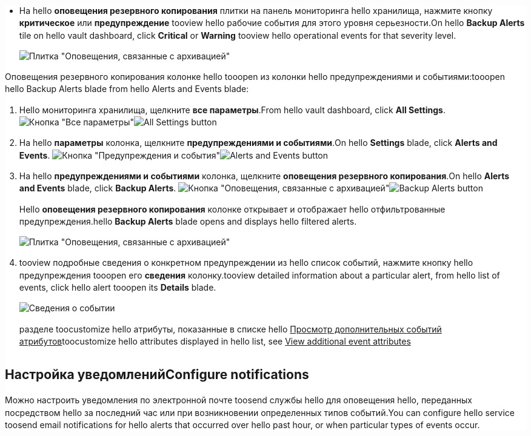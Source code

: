 * <span data-ttu-id="42bc6-119">На hello **оповещения резервного копирования** плитки на панель мониторинга hello хранилища, нажмите кнопку **критическое** или **предупреждение** tooview hello рабочие события для этого уровня серьезности.</span><span class="sxs-lookup"><span data-stu-id="42bc6-119">On hello **Backup Alerts** tile on hello vault dashboard, click **Critical** or **Warning** tooview hello operational events for that severity level.</span></span>

    ![Плитка "Оповещения, связанные с архивацией"](./media/backup-azure-monitor-vms/backup-alerts-tile.png)

<span data-ttu-id="42bc6-121">Оповещения резервного копирования колонке hello tooopen из колонки hello предупреждениями и событиями:</span><span class="sxs-lookup"><span data-stu-id="42bc6-121">tooopen hello Backup Alerts blade from hello Alerts and Events blade:</span></span>

1. <span data-ttu-id="42bc6-122">Hello мониторинга хранилища, щелкните **все параметры**.</span><span class="sxs-lookup"><span data-stu-id="42bc6-122">From hello vault dashboard, click **All Settings**.</span></span> <span data-ttu-id="42bc6-123">![Кнопка "Все параметры"](./media/backup-azure-monitor-vms/all-settings-button.png)</span><span class="sxs-lookup"><span data-stu-id="42bc6-123">![All Settings button](./media/backup-azure-monitor-vms/all-settings-button.png)</span></span>
2. <span data-ttu-id="42bc6-124">На hello **параметры** колонка, щелкните **предупреждениями и событиями**.</span><span class="sxs-lookup"><span data-stu-id="42bc6-124">On hello **Settings** blade, click **Alerts and Events**.</span></span> <span data-ttu-id="42bc6-125">![Кнопка "Предупреждения и события"](./media/backup-azure-monitor-vms/alerts-and-events-button.png)</span><span class="sxs-lookup"><span data-stu-id="42bc6-125">![Alerts and Events button](./media/backup-azure-monitor-vms/alerts-and-events-button.png)</span></span>
3. <span data-ttu-id="42bc6-126">На hello **предупреждениями и событиями** колонка, щелкните **оповещения резервного копирования**.</span><span class="sxs-lookup"><span data-stu-id="42bc6-126">On hello **Alerts and Events** blade, click **Backup Alerts**.</span></span> <span data-ttu-id="42bc6-127">![Кнопка "Оповещения, связанные с архивацией"](./media/backup-azure-monitor-vms/backup-alerts.png)</span><span class="sxs-lookup"><span data-stu-id="42bc6-127">![Backup Alerts button](./media/backup-azure-monitor-vms/backup-alerts.png)</span></span>

    <span data-ttu-id="42bc6-128">Hello **оповещения резервного копирования** колонке открывает и отображает hello отфильтрованные предупреждения.</span><span class="sxs-lookup"><span data-stu-id="42bc6-128">hello **Backup Alerts** blade opens and displays hello filtered alerts.</span></span>

    ![Плитка "Оповещения, связанные с архивацией"](./media/backup-azure-monitor-vms/backup-alerts-critical.png)
4. <span data-ttu-id="42bc6-130">tooview подробные сведения о конкретном предупреждении из hello список событий, нажмите кнопку hello предупреждения tooopen его **сведения** колонку.</span><span class="sxs-lookup"><span data-stu-id="42bc6-130">tooview detailed information about a particular alert, from hello list of events, click hello alert tooopen its **Details** blade.</span></span>

    ![Сведения о событии](./media/backup-azure-monitor-vms/audit-logs-event-detail.png)

    <span data-ttu-id="42bc6-132">разделе toocustomize hello атрибуты, показанные в списке hello [Просмотр дополнительных событий атрибутов](backup-azure-monitor-vms.md#view-additional-event-attributes)</span><span class="sxs-lookup"><span data-stu-id="42bc6-132">toocustomize hello attributes displayed in hello list, see [View additional event attributes](backup-azure-monitor-vms.md#view-additional-event-attributes)</span></span>

## <a name="configure-notifications"></a><span data-ttu-id="42bc6-133">Настройка уведомлений</span><span class="sxs-lookup"><span data-stu-id="42bc6-133">Configure notifications</span></span>
 <span data-ttu-id="42bc6-134">Можно настроить уведомления по электронной почте toosend службы hello для оповещения hello, переданных посредством hello за последний час или при возникновении определенных типов событий.</span><span class="sxs-lookup"><span data-stu-id="42bc6-134">You can configure hello service toosend email notifications for hello alerts that occurred over hello past hour, or when particular types of events occur.</span></span>
